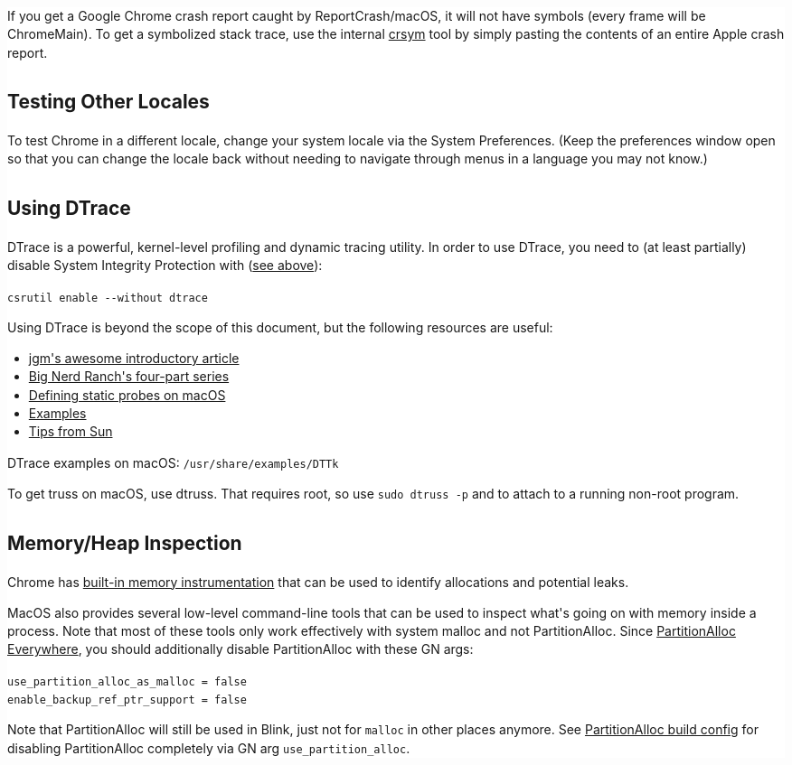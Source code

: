 If you get a Google Chrome crash report caught by ReportCrash/macOS, it will not
have symbols (every frame will be ChromeMain). To get a symbolized stack trace,
use the internal [crsym](httsp://goto.google.com/crsym) tool by simply pasting
the contents of an entire Apple crash report.

## Testing Other Locales

To test Chrome in a different locale, change your system locale via the System
Preferences. (Keep the preferences window open so that you can change the
locale back without needing to navigate through menus in a language you may not
know.)

## Using DTrace

DTrace is a powerful, kernel-level profiling and dynamic tracing utility. In
order to use DTrace, you need to (at least partially) disable System Integrity
Protection with ([see above](#Chrome-Builds)):

    csrutil enable --without dtrace

Using DTrace is beyond the scope of this document, but the following resources
are useful:

* [jgm's awesome introductory article](http://www.mactech.com/articles/mactech/Vol.23/23.11/ExploringLeopardwithDTrace/index.html)
* [Big Nerd Ranch's four-part series](https://www.bignerdranch.com/blog/hooked-on-dtrace-part-1/)
* [Defining static probes on macOS](http://www.macresearch.org/tuning-cocoa-applications-using-dtrace-custom-static-probes-and-instruments)
* [Examples](http://www.brendangregg.com/dtrace.html#Examples)
* [Tips from Sun](http://blogs.sun.com/bmc/resource/dtrace_tips.pdf)

DTrace examples on macOS: `/usr/share/examples/DTTk`

To get truss on macOS, use dtruss. That requires root, so use `sudo dtruss -p`
and to attach to a running non-root program.

## Memory/Heap Inspection

Chrome has [built-in memory instrumentation](../memory-infra/README.md) that can
be used to identify allocations and potential leaks.

MacOS also provides several low-level command-line tools that can be used to
inspect what's going on with memory inside a process. Note that most of these
tools only work effectively with system malloc and not PartitionAlloc. Since
[PartitionAlloc Everywhere](https://docs.google.com/document/d/1R1H9z5IVUAnXJgDjnts3nTJVcRbufWWT9ByXLgecSUM/preview),
you should additionally disable PartitionAlloc with these GN args:

```
use_partition_alloc_as_malloc = false
enable_backup_ref_ptr_support = false
```

Note that PartitionAlloc will still be used in Blink, just not for `malloc` in
other places anymore. See [PartitionAlloc build config](../../base/allocator/partition_allocator/build_config.md)
for disabling PartitionAlloc completely via GN arg `use_partition_alloc`.
